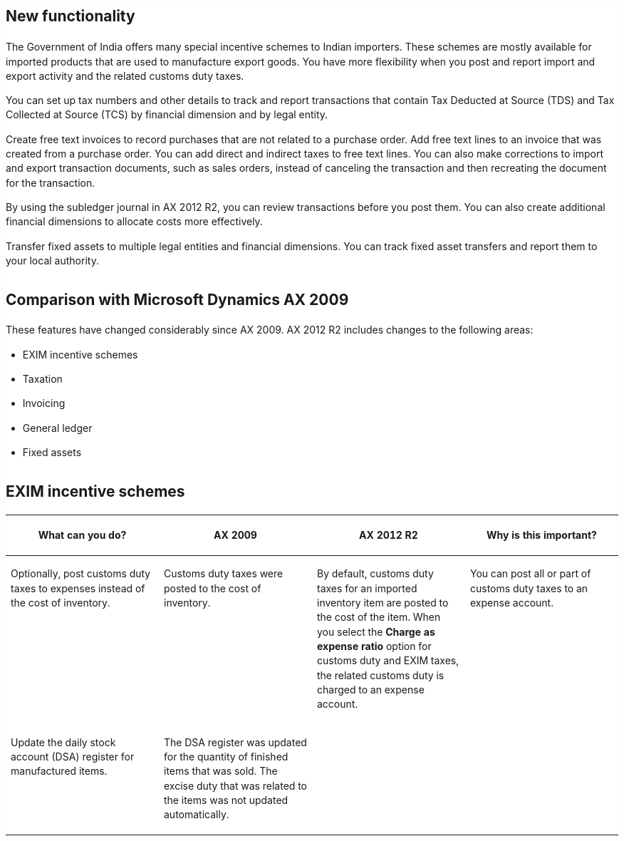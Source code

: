 
## New functionality

The Government of India offers many special incentive schemes to Indian importers. These schemes are mostly available for imported products that are used to manufacture export goods. You have more flexibility when you post and report import and export activity and the related customs duty taxes.

You can set up tax numbers and other details to track and report transactions that contain Tax Deducted at Source (TDS) and Tax Collected at Source (TCS) by financial dimension and by legal entity.

Create free text invoices to record purchases that are not related to a purchase order. Add free text lines to an invoice that was created from a purchase order. You can add direct and indirect taxes to free text lines. You can also make corrections to import and export transaction documents, such as sales orders, instead of canceling the transaction and then recreating the document for the transaction.

By using the subledger journal in AX 2012 R2, you can review transactions before you post them. You can also create additional financial dimensions to allocate costs more effectively.

Transfer fixed assets to multiple legal entities and financial dimensions. You can track fixed asset transfers and report them to your local authority.

## Comparison with Microsoft Dynamics AX 2009

These features have changed considerably since AX 2009. AX 2012 R2 includes changes to the following areas:

  - EXIM incentive schemes

  - Taxation

  - Invoicing

  - General ledger

  - Fixed assets

## EXIM incentive schemes

<table>
<colgroup>
<col style="width: 25%" />
<col style="width: 25%" />
<col style="width: 25%" />
<col style="width: 25%" />
</colgroup>
<thead>
<tr class="header">
<th><p>What can you do?</p></th>
<th><p>AX 2009</p></th>
<th><p>AX 2012 R2</p></th>
<th><p>Why is this important?</p></th>
</tr>
</thead>
<tbody>
<tr class="odd">
<td><p>Optionally, post customs duty taxes to expenses instead of the cost of inventory.</p></td>
<td><p>Customs duty taxes were posted to the cost of inventory.</p></td>
<td><p>By default, customs duty taxes for an imported inventory item are posted to the cost of the item. When you select the <strong>Charge as expense ratio</strong> option for customs duty and EXIM taxes, the related customs duty is charged to an expense account.</p></td>
<td><p>You can post all or part of customs duty taxes to an expense account.</p></td>
</tr>
<tr class="even">
<td><p>Update the daily stock account (DSA) register for manufactured items.</p></td>
<td><p>The DSA register was updated for the quantity of finished items that was sold. The excise duty that was related to the items was not updated automatically.</p></td>